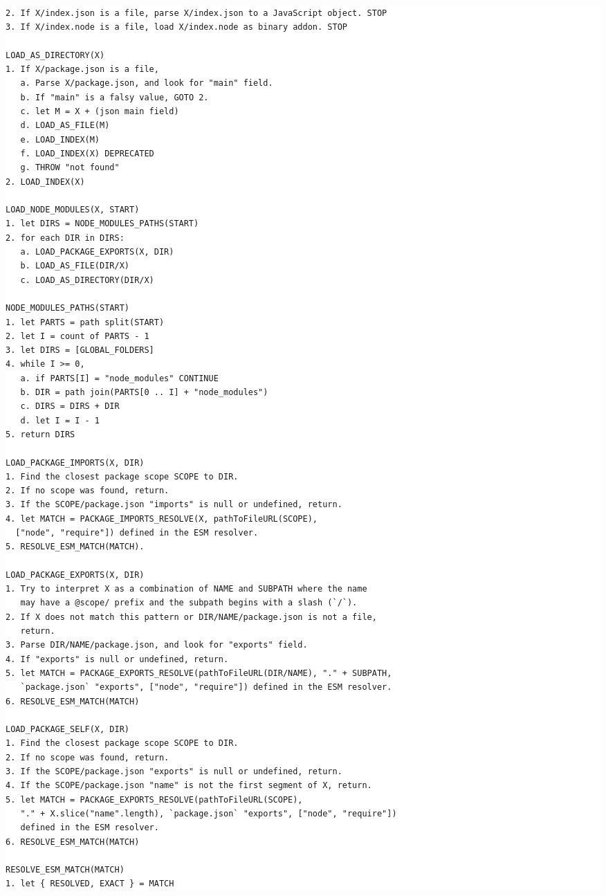 ```
2. If X/index.json is a file, parse X/index.json to a JavaScript object. STOP
3. If X/index.node is a file, load X/index.node as binary addon. STOP

LOAD_AS_DIRECTORY(X)
1. If X/package.json is a file,
   a. Parse X/package.json, and look for "main" field.
   b. If "main" is a falsy value, GOTO 2.
   c. let M = X + (json main field)
   d. LOAD_AS_FILE(M)
   e. LOAD_INDEX(M)
   f. LOAD_INDEX(X) DEPRECATED
   g. THROW "not found"
2. LOAD_INDEX(X)

LOAD_NODE_MODULES(X, START)
1. let DIRS = NODE_MODULES_PATHS(START)
2. for each DIR in DIRS:
   a. LOAD_PACKAGE_EXPORTS(X, DIR)
   b. LOAD_AS_FILE(DIR/X)
   c. LOAD_AS_DIRECTORY(DIR/X)

NODE_MODULES_PATHS(START)
1. let PARTS = path split(START)
2. let I = count of PARTS - 1
3. let DIRS = [GLOBAL_FOLDERS]
4. while I >= 0,
   a. if PARTS[I] = "node_modules" CONTINUE
   b. DIR = path join(PARTS[0 .. I] + "node_modules")
   c. DIRS = DIRS + DIR
   d. let I = I - 1
5. return DIRS

LOAD_PACKAGE_IMPORTS(X, DIR)
1. Find the closest package scope SCOPE to DIR.
2. If no scope was found, return.
3. If the SCOPE/package.json "imports" is null or undefined, return.
4. let MATCH = PACKAGE_IMPORTS_RESOLVE(X, pathToFileURL(SCOPE),
  ["node", "require"]) defined in the ESM resolver.
5. RESOLVE_ESM_MATCH(MATCH).

LOAD_PACKAGE_EXPORTS(X, DIR)
1. Try to interpret X as a combination of NAME and SUBPATH where the name
   may have a @scope/ prefix and the subpath begins with a slash (`/`).
2. If X does not match this pattern or DIR/NAME/package.json is not a file,
   return.
3. Parse DIR/NAME/package.json, and look for "exports" field.
4. If "exports" is null or undefined, return.
5. let MATCH = PACKAGE_EXPORTS_RESOLVE(pathToFileURL(DIR/NAME), "." + SUBPATH,
   `package.json` "exports", ["node", "require"]) defined in the ESM resolver.
6. RESOLVE_ESM_MATCH(MATCH)

LOAD_PACKAGE_SELF(X, DIR)
1. Find the closest package scope SCOPE to DIR.
2. If no scope was found, return.
3. If the SCOPE/package.json "exports" is null or undefined, return.
4. If the SCOPE/package.json "name" is not the first segment of X, return.
5. let MATCH = PACKAGE_EXPORTS_RESOLVE(pathToFileURL(SCOPE),
   "." + X.slice("name".length), `package.json` "exports", ["node", "require"])
   defined in the ESM resolver.
6. RESOLVE_ESM_MATCH(MATCH)

RESOLVE_ESM_MATCH(MATCH)
1. let { RESOLVED, EXACT } = MATCH
```